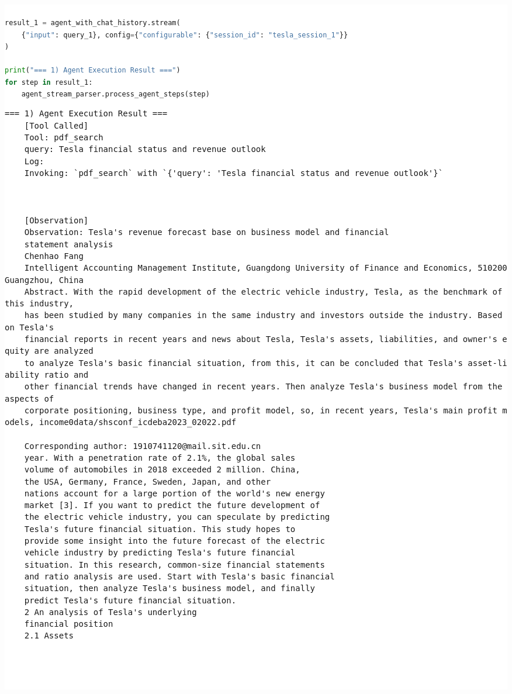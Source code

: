 ```python

result_1 = agent_with_chat_history.stream(
    {"input": query_1}, config={"configurable": {"session_id": "tesla_session_1"}}
)

print("=== 1) Agent Execution Result ===")
for step in result_1:
    agent_stream_parser.process_agent_steps(step)
```

<pre class="custom">=== 1) Agent Execution Result ===
    [Tool Called]
    Tool: pdf_search
    query: Tesla financial status and revenue outlook
    Log: 
    Invoking: `pdf_search` with `{'query': 'Tesla financial status and revenue outlook'}`
    
    
    
    [Observation]
    Observation: <document><content>Tesla's revenue forecast base on business model and financial 
    statement analysis 
    Chenhao Fang   
    Intelligent Accounting Management Institute, Guangdong University of Finance and Economics, 510200 Guangzhou, China 
    Abstract. With the rapid development of the electric vehicle industry, Tesla, as the benchmark of this industry, 
    has been studied by many companies in the same industry and investors outside the industry. Based on Tesla's 
    financial reports in recent years and news about Tesla, Tesla's assets, liabilities, and owner's equity are analyzed 
    to analyze Tesla's basic financial situation, from this, it can be concluded that Tesla's asset-liability ratio and 
    other financial trends have changed in recent years. Then analyze Tesla's business model from the aspects of 
    corporate positioning, business type, and profit model, so, in recent years, Tesla's main profit models, income</content><page>0</page><filename>data/shsconf_icdeba2023_02022.pdf</filename></document>
    
    <document><content>Corresponding author: 1910741120@mail.sit.edu.cn 
    year. With a penetration rate of 2.1%, the global sales 
    volume of automobiles in 2018 exceeded 2 million. China, 
    the USA, Germany, France, Sweden, Japan, and other 
    nations account for a large portion of the world's new energy 
    market [3]. If you want to predict the future development of 
    the electric vehicle industry, you can speculate by predicting 
    Tesla's future financial situation. This study hopes to 
    provide some insight into the future forecast of the electric 
    vehicle industry by predicting Tesla's future financial 
    situation. In this research, common-size financial statements 
    and ratio analysis are used. Start with Tesla's basic financial 
    situation, then analyze Tesla's business model, and finally 
    predict Tesla's future financial situation. 
    2 An analysis of Tesla's underlying 
    financial position 
    2.1 Assets 
     